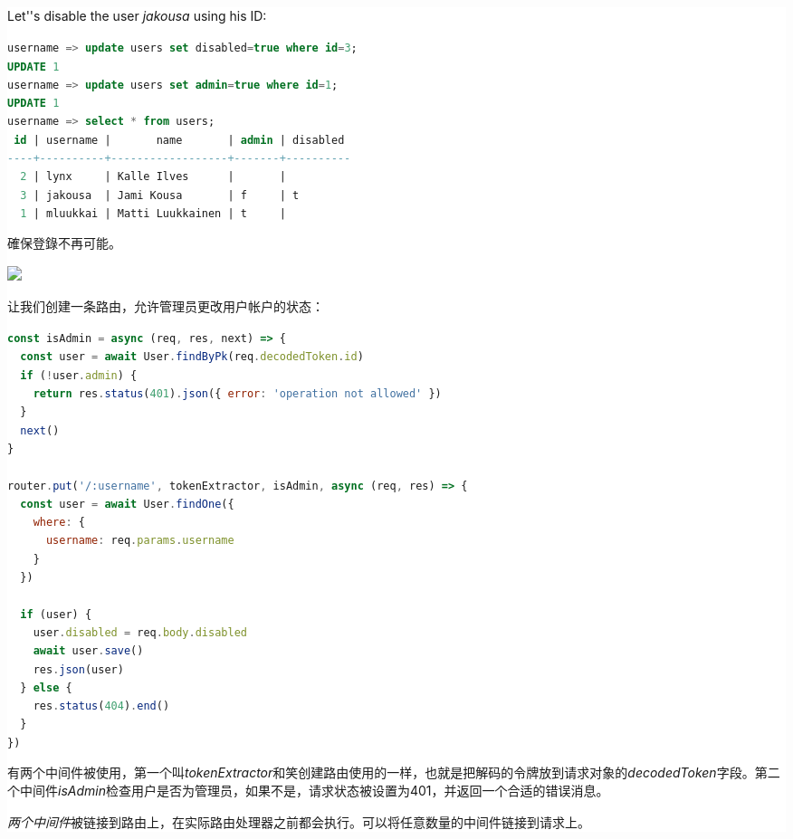 Let''s disable the user <i>jakousa</i> using his ID:

```sql
username => update users set disabled=true where id=3;
UPDATE 1
username => update users set admin=true where id=1;
UPDATE 1
username => select * from users;
 id | username |       name       | admin | disabled
----+----------+------------------+-------+----------
  2 | lynx     | Kalle Ilves      |       |
  3 | jakousa  | Jami Kousa       | f     | t
  1 | mluukkai | Matti Luukkainen | t     |
```


確保登錄不再可能。

![](../../images/13/2.png)


让我们创建一条路由，允许管理员更改用户帐户的状态：

```js
const isAdmin = async (req, res, next) => {
  const user = await User.findByPk(req.decodedToken.id)
  if (!user.admin) {
    return res.status(401).json({ error: 'operation not allowed' })
  }
  next()
}

router.put('/:username', tokenExtractor, isAdmin, async (req, res) => {
  const user = await User.findOne({
    where: {
      username: req.params.username
    }
  })

  if (user) {
    user.disabled = req.body.disabled
    await user.save()
    res.json(user)
  } else {
    res.status(404).end()
  }
})
```


有两个中间件被使用，第一个叫<i>tokenExtractor</i>和笑创建路由使用的一样，也就是把解码的令牌放到请求对象的<i>decodedToken</i>字段。第二个中间件<i>isAdmin</i>检查用户是否为管理员，如果不是，请求状态被设置为401，并返回一个合适的错误消息。


<i>两个中间件</i>被链接到路由上，在实际路由处理器之前都会执行。可以将任意数量的中间件链接到请求上。

